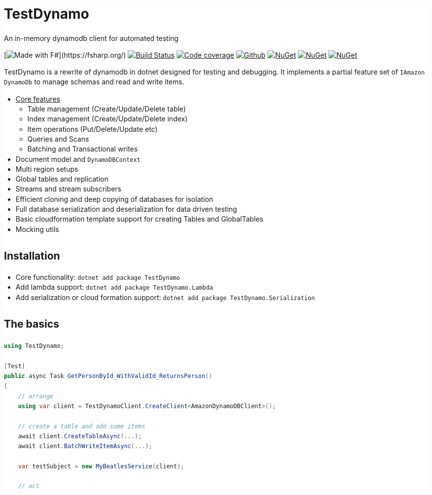 # TestDynamo

An in-memory dynamodb client for automated testing
 
[![Made with F#](https://img.shields.io/badge/Made%20with-FSharp-rgb(184,69,252).svg)](https://fsharp.org/)
[![Build Status](https://github.com/fsprojects/TestDynamo/actions/workflows/dotnet2.yml/badge.svg)](https://github.com/fsprojects/TestDynamo/actions)
[![Code coverage](https://img.shields.io/badge/dynamic/json?url=https%3A%2F%2Fraw.githubusercontent.com%2Ffsprojects%2FTestDynamo%2Frefs%2Fheads%2Fmain%2FautomatedBuildResults.json&query=%24.projects.TestDynamo.coverage&label=Code%20Coverage&color=green "Code coverage")](https://github.com/fsprojects/TestDynamo/blob/main/tests/coverage.ps1)
[![Github](https://img.shields.io/badge/Github-TestDynamo-black "Github")](https://github.com/fsprojects/TestDynamo)
[![NuGet](https://img.shields.io/badge/NuGet-TestDynamo-blue "NuGet")](https://www.nuget.org/packages/TestDynamo)
[![NuGet](https://img.shields.io/badge/NuGet-TestDynamo.Serialization-blue "NuGet")](https://www.nuget.org/packages/TestDynamo.Serialization)
[![NuGet](https://img.shields.io/badge/NuGet-TestDynamo.Lambda-blue "NuGet")](https://www.nuget.org/packages/TestDynamo.Lambda)

TestDynamo is a rewrite of dynamodb in dotnet designed for testing and debugging. 
It implements a partial feature set of `IAmazonDynamoDb` to manage schemas and read and write items.

 * [Core features](https://github.com/fsprojects/TestDynamo/blob/main/Features.md)
    * Table management (Create/Update/Delete table)
    * Index management (Create/Update/Delete index)
    * Item operations (Put/Delete/Update etc)
    * Queries and Scans
    * Batching and Transactional writes
 * Document model and `DynamoDBContext`
 * Multi region setups
 * Global tables and replication
 * Streams and stream subscribers
 * Efficient cloning and deep copying of databases for isolation
 * Full database serialization and deserialization for data driven testing
 * Basic cloudformation template support for creating Tables and GlobalTables
 * Mocking utils

## Installation

 * Core functionality: `dotnet add package TestDynamo`
 * Add lambda support: `dotnet add package TestDynamo.Lambda`
 * Add serialization or cloud formation support: `dotnet add package TestDynamo.Serialization`

## The basics

```C#
using TestDynamo;

[Test]
public async Task GetPersonById_WithValidId_ReturnsPerson()
{
    // arrange
    using var client = TestDynamoClient.CreateClient<AmazonDynamoDBClient>();

    // create a table and add some items
    await client.CreateTableAsync(...);
    await client.BatchWriteItemAsync(...);

    var testSubject = new MyBeatlesService(client);

    // act
```